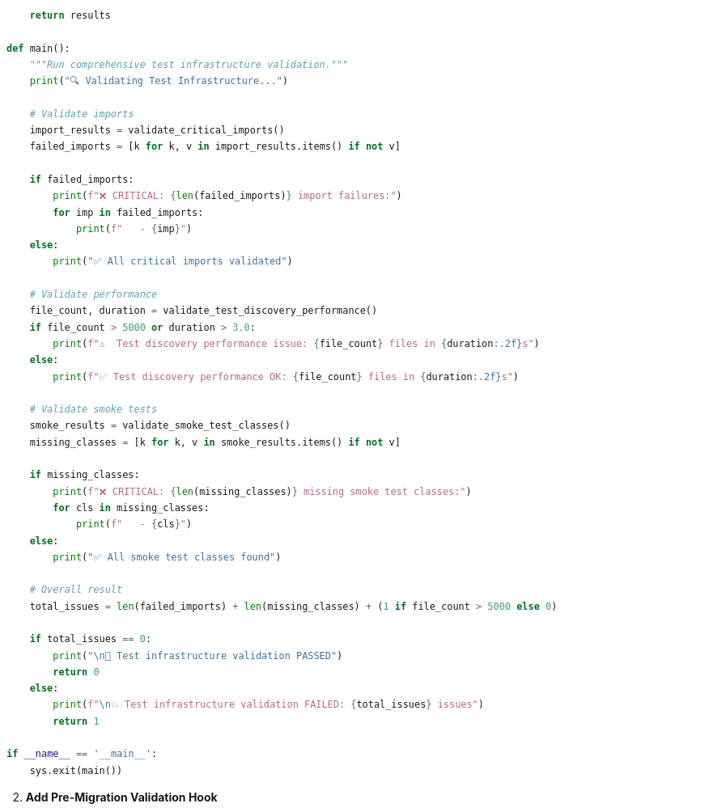   ```python
       return results

   def main():
       """Run comprehensive test infrastructure validation."""
       print("🔍 Validating Test Infrastructure...")

       # Validate imports
       import_results = validate_critical_imports()
       failed_imports = [k for k, v in import_results.items() if not v]

       if failed_imports:
           print(f"❌ CRITICAL: {len(failed_imports)} import failures:")
           for imp in failed_imports:
               print(f"   - {imp}")
       else:
           print("✅ All critical imports validated")

       # Validate performance
       file_count, duration = validate_test_discovery_performance()
       if file_count > 5000 or duration > 3.0:
           print(f"⚠️  Test discovery performance issue: {file_count} files in {duration:.2f}s")
       else:
           print(f"✅ Test discovery performance OK: {file_count} files in {duration:.2f}s")

       # Validate smoke tests
       smoke_results = validate_smoke_test_classes()
       missing_classes = [k for k, v in smoke_results.items() if not v]

       if missing_classes:
           print(f"❌ CRITICAL: {len(missing_classes)} missing smoke test classes:")
           for cls in missing_classes:
               print(f"   - {cls}")
       else:
           print("✅ All smoke test classes found")

       # Overall result
       total_issues = len(failed_imports) + len(missing_classes) + (1 if file_count > 5000 else 0)

       if total_issues == 0:
           print("\n🎉 Test infrastructure validation PASSED")
           return 0
       else:
           print(f"\n💥 Test infrastructure validation FAILED: {total_issues} issues")
           return 1

   if __name__ == '__main__':
       sys.exit(main())
   ```

2. **Add Pre-Migration Validation Hook**
